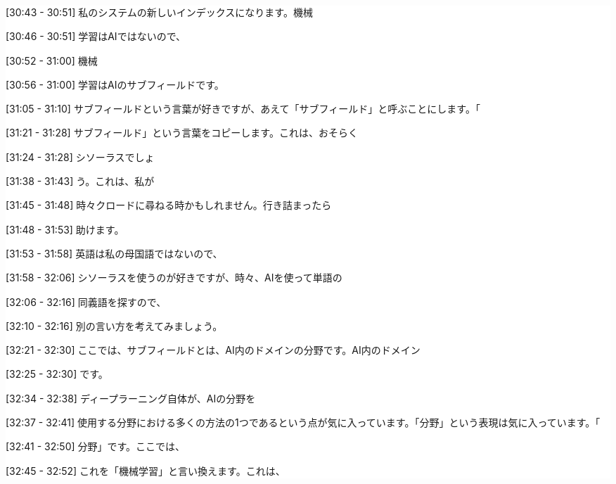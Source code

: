 [30:43 - 30:51]
私のシステムの新しいインデックスになります。機械

[30:46 - 30:51]
学習はAIではないので、

[30:52 - 31:00]
機械

[30:56 - 31:00]
学習はAIのサブフィールドです。

[31:05 - 31:10]
サブフィールドという言葉が好きですが、あえて「サブフィールド」と呼ぶことにします。「

[31:21 - 31:28]
サブフィールド」という言葉をコピーします。これは、おそらく

[31:24 - 31:28]
シソーラスでしょ

[31:38 - 31:43]
う。これは、私が

[31:45 - 31:48]
時々クロードに尋ねる時かもしれません。行き詰まったら

[31:48 - 31:53]
助けます。

[31:53 - 31:58]
英語は私の母国語ではないので、

[31:58 - 32:06]
シソーラスを使うのが好きですが、時々、AIを使って単語の

[32:06 - 32:16]
同義語を探すので、

[32:10 - 32:16]
別の言い方を考えてみましょう。

[32:21 - 32:30]
ここでは、サブフィールドとは、AI内のドメインの分野です。AI内のドメイン

[32:25 - 32:30]
です。

[32:34 - 32:38]
ディープラーニング自体が、AIの分野を

[32:37 - 32:41]
使用する分野における多くの方法の1つであるという点が気に入っています。「分野」という表現は気に入っています。「

[32:41 - 32:50]
分野」です。ここでは、

[32:45 - 32:52]
これを「機械学習」と言い換えます。これは、
